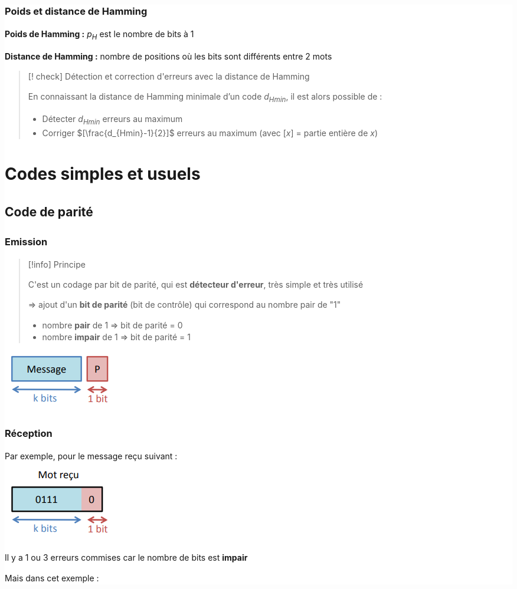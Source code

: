 ### Poids et distance de Hamming

**Poids de Hamming :** $p_H$ est le nombre de bits à 1

**Distance de Hamming :** nombre de positions où les bits sont différents entre 2 mots

> [! check] Détection et correction d'erreurs avec la distance de Hamming
>
> En connaissant la distance de Hamming minimale d’un code $d_{Hmin}$, il est alors possible de :
>
> - Détecter  $d_{Hmin}$ erreurs au maximum
> - Corriger $[\frac{d_{Hmin}-1}{2}]$ erreurs au maximum (avec $[x]$ = partie entière de $x$)

# Codes simples et usuels

## Code de parité

### Emission

> [!info] Principe
>
> C'est un codage par bit de parité, qui est **détecteur d'erreur**, très simple et très utilisé
>
> ⇒ ajout d'un **bit de parité** (bit de contrôle) qui correspond au nombre pair de "1"
>
> - nombre **pair** de 1 ⇒ bit de parité = 0
> - nombre **impair** de 1 ⇒ bit de parité = 1

![format du code de parité](../images/Pasted%20image%2020221217153915.png)

### Réception

Par exemple, pour le message reçu suivant :

![](../images/Pasted%20image%2020221217154518.png)

Il y a 1 ou 3 erreurs commises car le nombre de bits est **impair**

Mais dans cet exemple :


[^1]: Cyclic Redundancy Check